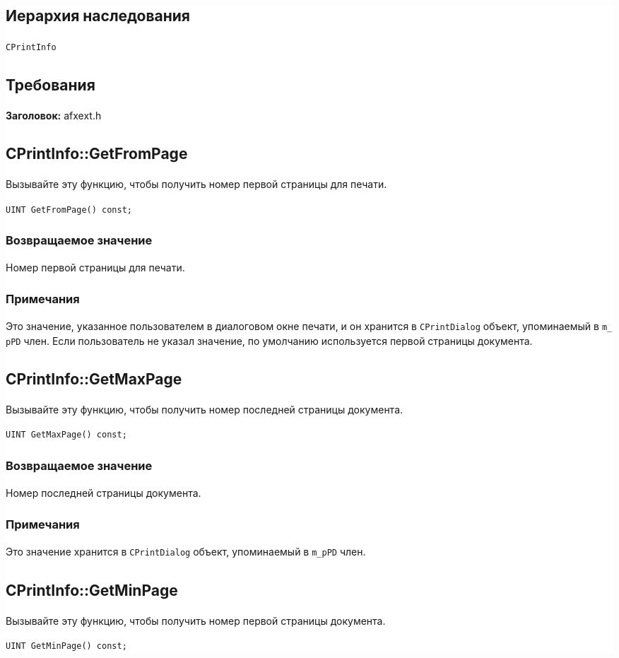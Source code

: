 ## <a name="inheritance-hierarchy"></a>Иерархия наследования

`CPrintInfo`

## <a name="requirements"></a>Требования

**Заголовок:** afxext.h

##  <a name="getfrompage"></a>  CPrintInfo::GetFromPage

Вызывайте эту функцию, чтобы получить номер первой страницы для печати.

```
UINT GetFromPage() const;

```

### <a name="return-value"></a>Возвращаемое значение

Номер первой страницы для печати.

### <a name="remarks"></a>Примечания

Это значение, указанное пользователем в диалоговом окне печати, и он хранится в `CPrintDialog` объект, упоминаемый в `m_pPD` член. Если пользователь не указал значение, по умолчанию используется первой страницы документа.

##  <a name="getmaxpage"></a>  CPrintInfo::GetMaxPage

Вызывайте эту функцию, чтобы получить номер последней страницы документа.

```
UINT GetMaxPage() const;

```

### <a name="return-value"></a>Возвращаемое значение

Номер последней страницы документа.

### <a name="remarks"></a>Примечания

Это значение хранится в `CPrintDialog` объект, упоминаемый в `m_pPD` член.

##  <a name="getminpage"></a>  CPrintInfo::GetMinPage

Вызывайте эту функцию, чтобы получить номер первой страницы документа.

```
UINT GetMinPage() const;

```
